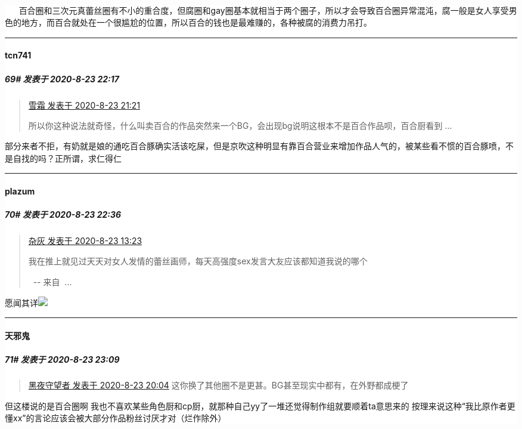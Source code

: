       百合圈和三次元真蕾丝圈有不小的重合度，但腐圈和gay圈基本就相当于两个圈子，所以才会导致百合圈异常混沌，腐一般是女人享受男色的地方，而百合就处在一个很尴尬的位置，所以百合的钱也是最难赚的，各种被腐的消费力吊打。







-----

####  tcn741  
##### 69#       发表于 2020-8-23 22:17



<blockquote><a href="httphttps://bbs.saraba1st.com/2b/forum.php?mod=redirect&amp;goto=findpost&amp;pid=48528355&amp;ptid=1956107" target="_blank">雪霜 发表于 2020-8-23 21:21</a>

所以你这种说法就奇怪，什么叫卖百合的作品突然来一个BG，会出现bg说明这根本不是百合作品呗，百合厨看到 ...</blockquote>
部分来者不拒，有奶就是娘的通吃百合豚确实活该吃屎，但是京吹这种明显有靠百合营业来增加作品人气的，被某些看不惯的百合豚喷，不是自找的吗？正所谓，求仁得仁







-----

####  plazum  
##### 70#       发表于 2020-8-23 22:36



<blockquote><a href="httphttps://bbs.saraba1st.com/2b/forum.php?mod=redirect&amp;goto=findpost&amp;pid=48524741&amp;ptid=1956107" target="_blank">杂灰 发表于 2020-8-23 13:23</a>

我在推上就见过天天对女人发情的蕾丝画师，每天高强度sex发言大友应该都知道我说的哪个


  -- 来自  ...</blockquote>
愿闻其详<img src="https://static.saraba1st.com/image/smiley/face2017/067.png" referrerpolicy="no-referrer">







-----

####  天邪鬼  
##### 71#       发表于 2020-8-23 23:09



<blockquote><a href="httphttps://bbs.saraba1st.com/2b/forum.php?mod=redirect&amp;goto=findpost&amp;pid=48527745&amp;ptid=1956107" target="_blank">黑夜守望者 发表于 2020-8-23 20:04</a>
这你换了其他圈不是更甚。BG甚至现实中都有，在外野都成梗了</blockquote>
但这楼说的是百合圈啊
我也不喜欢某些角色厨和cp厨，就那种自己yy了一堆还觉得制作组就要顺着ta意思来的
按理来说这种“我比原作者更懂xx”的言论应该会被大部分作品粉丝讨厌才对（烂作除外）

